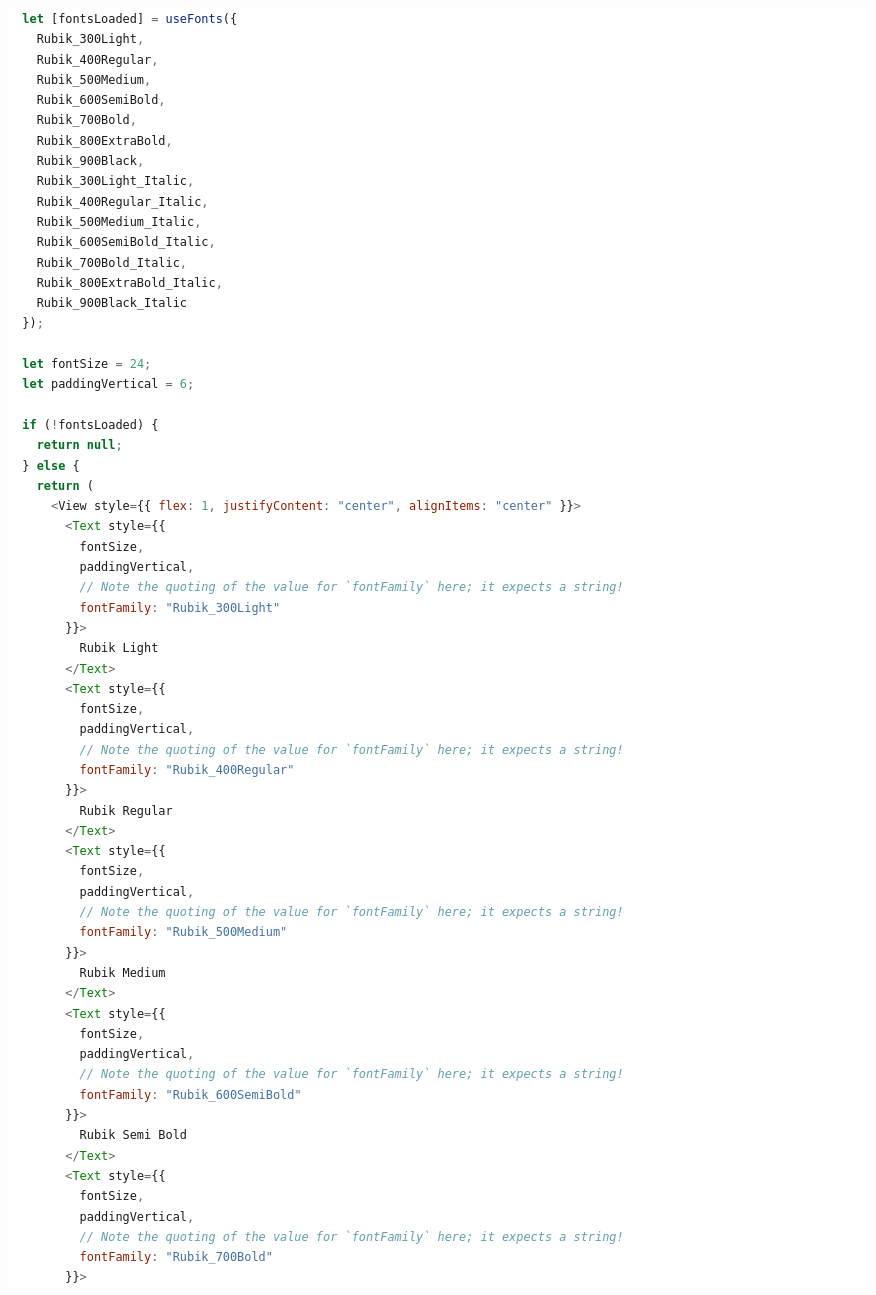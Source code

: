 ```js
  let [fontsLoaded] = useFonts({
    Rubik_300Light, 
    Rubik_400Regular, 
    Rubik_500Medium, 
    Rubik_600SemiBold, 
    Rubik_700Bold, 
    Rubik_800ExtraBold, 
    Rubik_900Black, 
    Rubik_300Light_Italic, 
    Rubik_400Regular_Italic, 
    Rubik_500Medium_Italic, 
    Rubik_600SemiBold_Italic, 
    Rubik_700Bold_Italic, 
    Rubik_800ExtraBold_Italic, 
    Rubik_900Black_Italic
  });

  let fontSize = 24;
  let paddingVertical = 6;

  if (!fontsLoaded) {
    return null;
  } else {
    return (
      <View style={{ flex: 1, justifyContent: "center", alignItems: "center" }}>
        <Text style={{
          fontSize,
          paddingVertical,
          // Note the quoting of the value for `fontFamily` here; it expects a string!
          fontFamily: "Rubik_300Light"
        }}>
          Rubik Light
        </Text>
        <Text style={{
          fontSize,
          paddingVertical,
          // Note the quoting of the value for `fontFamily` here; it expects a string!
          fontFamily: "Rubik_400Regular"
        }}>
          Rubik Regular
        </Text>
        <Text style={{
          fontSize,
          paddingVertical,
          // Note the quoting of the value for `fontFamily` here; it expects a string!
          fontFamily: "Rubik_500Medium"
        }}>
          Rubik Medium
        </Text>
        <Text style={{
          fontSize,
          paddingVertical,
          // Note the quoting of the value for `fontFamily` here; it expects a string!
          fontFamily: "Rubik_600SemiBold"
        }}>
          Rubik Semi Bold
        </Text>
        <Text style={{
          fontSize,
          paddingVertical,
          // Note the quoting of the value for `fontFamily` here; it expects a string!
          fontFamily: "Rubik_700Bold"
        }}>
```